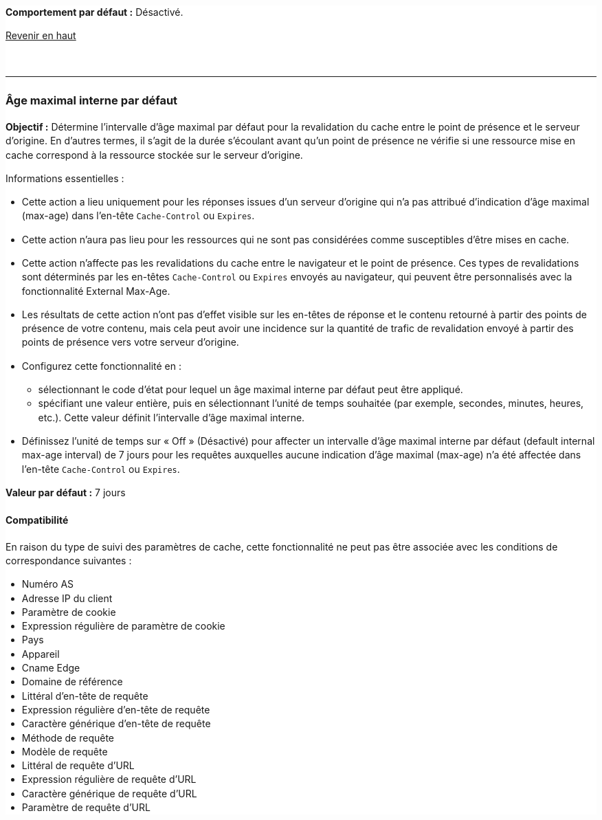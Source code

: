 **Comportement par défaut :** Désactivé.

[Revenir en haut](#azure-cdn-from-verizon-premium-rules-engine-features)

</br>

---
### <a name="default-internal-max-age"></a>Âge maximal interne par défaut

**Objectif :** Détermine l’intervalle d’âge maximal par défaut pour la revalidation du cache entre le point de présence et le serveur d’origine. En d’autres termes, il s’agit de la durée s’écoulant avant qu’un point de présence ne vérifie si une ressource mise en cache correspond à la ressource stockée sur le serveur d’origine.

Informations essentielles :

- Cette action a lieu uniquement pour les réponses issues d’un serveur d’origine qui n’a pas attribué d’indication d’âge maximal (max-age) dans l’en-tête `Cache-Control` ou `Expires`.
- Cette action n’aura pas lieu pour les ressources qui ne sont pas considérées comme susceptibles d’être mises en cache.
- Cette action n’affecte pas les revalidations du cache entre le navigateur et le point de présence. Ces types de revalidations sont déterminés par les en-têtes `Cache-Control` ou `Expires` envoyés au navigateur, qui peuvent être personnalisés avec la fonctionnalité External Max-Age.
- Les résultats de cette action n’ont pas d’effet visible sur les en-têtes de réponse et le contenu retourné à partir des points de présence de votre contenu, mais cela peut avoir une incidence sur la quantité de trafic de revalidation envoyé à partir des points de présence vers votre serveur d’origine.
- Configurez cette fonctionnalité en :
    - sélectionnant le code d’état pour lequel un âge maximal interne par défaut peut être appliqué.
    - spécifiant une valeur entière, puis en sélectionnant l’unité de temps souhaitée (par exemple, secondes, minutes, heures, etc.). Cette valeur définit l’intervalle d’âge maximal interne.

- Définissez l’unité de temps sur « Off » (Désactivé) pour affecter un intervalle d’âge maximal interne par défaut (default internal max-age interval) de 7 jours pour les requêtes auxquelles aucune indication d’âge maximal (max-age) n’a été affectée dans l’en-tête `Cache-Control` ou `Expires`.

**Valeur par défaut :** 7 jours

#### <a name="compatibility"></a>Compatibilité

En raison du type de suivi des paramètres de cache, cette fonctionnalité ne peut pas être associée avec les conditions de correspondance suivantes :
- Numéro AS
- Adresse IP du client
- Paramètre de cookie
- Expression régulière de paramètre de cookie
- Pays
- Appareil
- Cname Edge
- Domaine de référence
- Littéral d’en-tête de requête
- Expression régulière d’en-tête de requête
- Caractère générique d’en-tête de requête
- Méthode de requête
- Modèle de requête
- Littéral de requête d’URL
- Expression régulière de requête d’URL
- Caractère générique de requête d’URL
- Paramètre de requête d’URL
